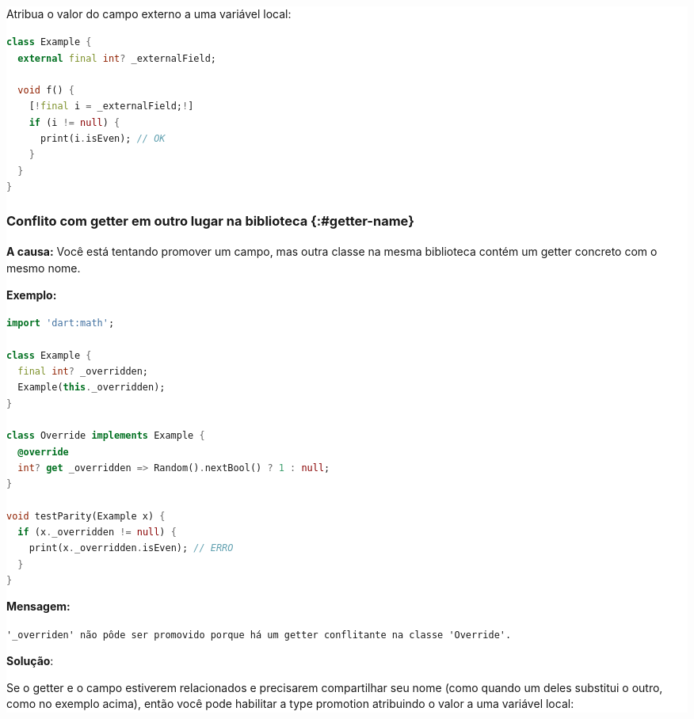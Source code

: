 Atribua o valor do campo externo a uma variável local:

<?code-excerpt "non_promotion/lib/non_promotion.dart (external)" replace="/final i =.*/[!$&!]/g; /ExternalExample/Example/g;"?>
```dart tag=good
class Example {
  external final int? _externalField;

  void f() {
    [!final i = _externalField;!]
    if (i != null) {
      print(i.isEven); // OK
    }
  }
}
```

### Conflito com getter em outro lugar na biblioteca {:#getter-name}

**A causa:**
Você está tentando promover um campo,
mas outra classe na mesma biblioteca contém
um getter concreto com o mesmo nome.

**Exemplo:**

```dart tag=bad
import 'dart:math';

class Example {
  final int? _overridden;
  Example(this._overridden);
}

class Override implements Example {
  @override
  int? get _overridden => Random().nextBool() ? 1 : null;
}

void testParity(Example x) {
  if (x._overridden != null) {
    print(x._overridden.isEven); // ERRO
  }
}
```

**Mensagem:**

```plaintext
'_overriden' não pôde ser promovido porque há um getter conflitante na classe 'Override'.
```

**Solução**:

Se o getter e o campo estiverem relacionados e precisarem compartilhar seu nome
(como quando um deles substitui o outro, como no exemplo acima),
então você pode habilitar a type promotion atribuindo o valor a uma variável local:


[Type promotion]: /null-safety/understanding-null-safety#type-promotion-on-null-checks
[nullable type]: /null-safety/understanding-null-safety#non-nullable-and-nullable-types
[Understanding null safety]: /null-safety/understanding-null-safety
[`pubspec.yaml`]: /tools/pub/pubspec
[limite inferior de restrição de SDK]: /tools/pub/pubspec#sdk-constraints
[upgrade]: /get-dart
[extension methods]: /language/extension-methods
[`on` type]: /language/extension-methods#implementing-extension-methods
[nosuchmethod]: /language/extend#nosuchmethod
[`Mock`'s `noSuchMethod` definition]: {{site.pub-api}}/mockito/latest/mockito/Mock/noSuchMethod.html
[1536]: {{site.repo.dart.lang}}/issues/1536
[language version]: /resources/language/evolution#language-versioning